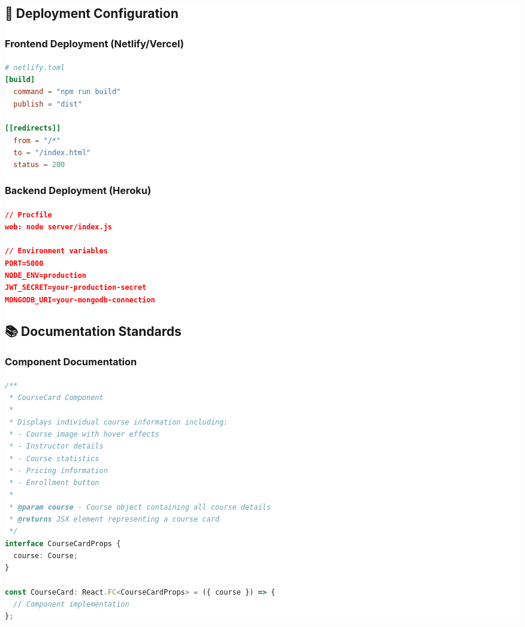 ## 🚀 Deployment Configuration

### **Frontend Deployment (Netlify/Vercel)**
```toml
# netlify.toml
[build]
  command = "npm run build"
  publish = "dist"

[[redirects]]
  from = "/*"
  to = "/index.html"
  status = 200
```

### **Backend Deployment (Heroku)**
```json
// Procfile
web: node server/index.js

// Environment variables
PORT=5000
NODE_ENV=production
JWT_SECRET=your-production-secret
MONGODB_URI=your-mongodb-connection
```

## 📚 Documentation Standards

### **Component Documentation**
```typescript
/**
 * CourseCard Component
 * 
 * Displays individual course information including:
 * - Course image with hover effects
 * - Instructor details
 * - Course statistics
 * - Pricing information
 * - Enrollment button
 * 
 * @param course - Course object containing all course details
 * @returns JSX element representing a course card
 */
interface CourseCardProps {
  course: Course;
}

const CourseCard: React.FC<CourseCardProps> = ({ course }) => {
  // Component implementation
};
```
